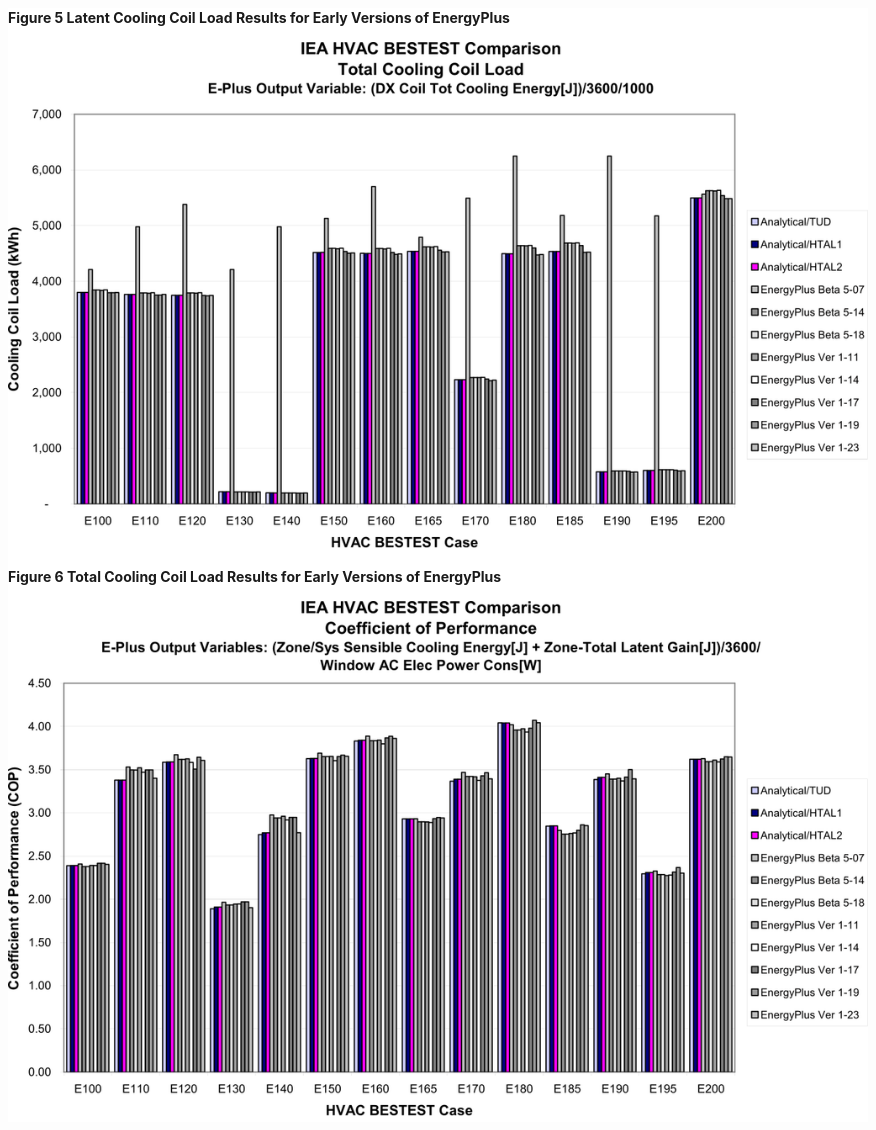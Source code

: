 **Figure 5 Latent Cooling Coil Load Results for Early Versions of EnergyPlus**

![](media/image14.svg)

**Figure 6 Total Cooling Coil Load Results for Early Versions of EnergyPlus**

![](media/image15.svg)
